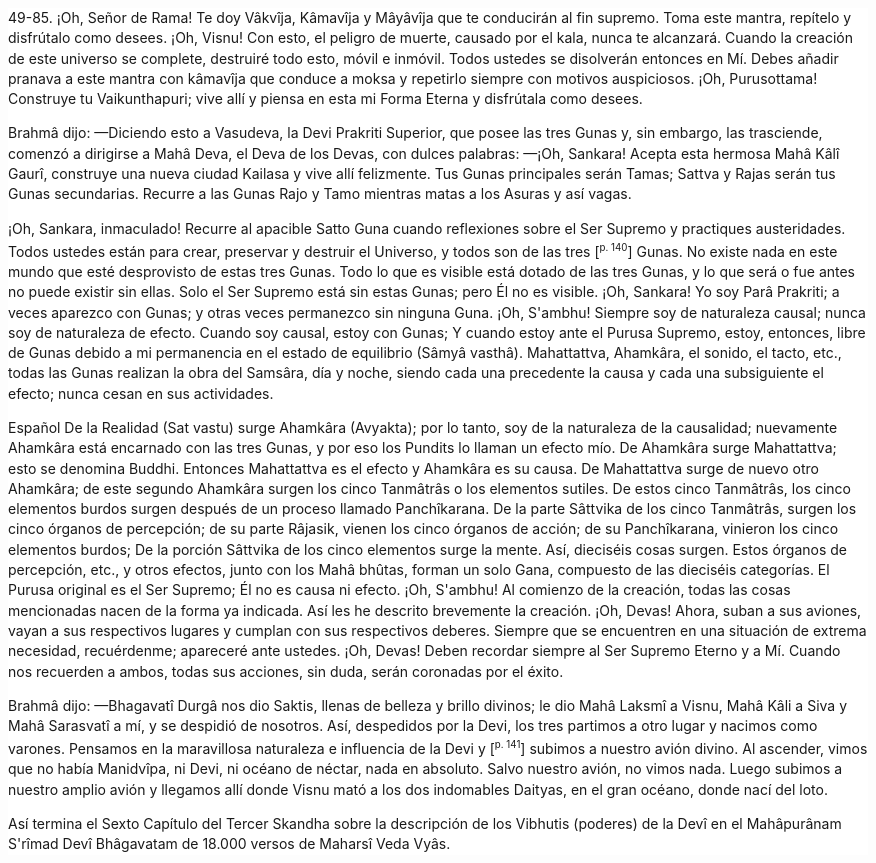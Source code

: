 49-85. ¡Oh, Señor de Rama! Te doy Vâkvîja, Kâmavîja y Mâyâvîja que te conducirán al fin supremo. Toma este mantra, repítelo y disfrútalo como desees. ¡Oh, Visnu! Con esto, el peligro de muerte, causado por el kala, nunca te alcanzará. Cuando la creación de este universo se complete, destruiré todo esto, móvil e inmóvil. Todos ustedes se disolverán entonces en Mí. Debes añadir pranava a este mantra con kâmavîja que conduce a moksa y repetirlo siempre con motivos auspiciosos. ¡Oh, Purusottama! Construye tu Vaikunthapuri; vive allí y piensa en esta mi Forma Eterna y disfrútala como desees.

Brahmâ dijo: —Diciendo esto a Vasudeva, la Devi Prakriti Superior, que posee las tres Gunas y, sin embargo, las trasciende, comenzó a dirigirse a Mahâ Deva, el Deva de los Devas, con dulces palabras: —¡Oh, Sankara! Acepta esta hermosa Mahâ Kâlî Gaurî, construye una nueva ciudad Kailasa y vive allí felizmente. Tus Gunas principales serán Tamas; Sattva y Rajas serán tus Gunas secundarias. Recurre a las Gunas Rajo y Tamo mientras matas a los Asuras y así vagas.

¡Oh, Sankara, inmaculado! Recurre al apacible Satto Guna cuando reflexiones sobre el Ser Supremo y practiques austeridades. Todos ustedes están para crear, preservar y destruir el Universo, y todos son de las tres <span id="p140">[<sup><small>p. 140</small></sup>]</span> Gunas. No existe nada en este mundo que esté desprovisto de estas tres Gunas. Todo lo que es visible está dotado de las tres Gunas, y lo que será o fue antes no puede existir sin ellas. Solo el Ser Supremo está sin estas Gunas; pero Él no es visible. ¡Oh, Sankara! Yo soy Parâ Prakriti; a veces aparezco con Gunas; y otras veces permanezco sin ninguna Guna. ¡Oh, S'ambhu! Siempre soy de naturaleza causal; nunca soy de naturaleza de efecto. Cuando soy causal, estoy con Gunas; Y cuando estoy ante el Purusa Supremo, estoy, entonces, libre de Gunas debido a mi permanencia en el estado de equilibrio (Sâmyâ vasthâ). Mahattattva, Ahamkâra, el sonido, el tacto, etc., todas las Gunas realizan la obra del Samsâra, día y noche, siendo cada una precedente la causa y cada una subsiguiente el efecto; nunca cesan en sus actividades.

Español De la Realidad (Sat vastu) surge Ahamkâra (Avyakta); por lo tanto, soy de la naturaleza de la causalidad; nuevamente Ahamkâra está encarnado con las tres Gunas, y por eso los Pundits lo llaman un efecto mío. De Ahamkâra surge Mahattattva; esto se denomina Buddhi. Entonces Mahattattva es el efecto y Ahamkâra es su causa. De Mahattattva surge de nuevo otro Ahamkâra; de este segundo Ahamkâra surgen los cinco Tanmâtrâs o los elementos sutiles. De estos cinco Tanmâtrâs, los cinco elementos burdos surgen después de un proceso llamado Panchîkarana. De la parte Sâttvika de los cinco Tanmâtrâs, surgen los cinco órganos de percepción; de su parte Râjasik, vienen los cinco órganos de acción; de su Panchîkarana, vinieron los cinco elementos burdos; De la porción Sâttvika de los cinco elementos surge la mente. Así, dieciséis cosas surgen. Estos órganos de percepción, etc., y otros efectos, junto con los Mahâ bhûtas, forman un solo Gana, compuesto de las dieciséis categorías. El Purusa original es el Ser Supremo; Él no es causa ni efecto. ¡Oh, S'ambhu! Al comienzo de la creación, todas las cosas mencionadas nacen de la forma ya indicada. Así les he descrito brevemente la creación. ¡Oh, Devas! Ahora, suban a sus aviones, vayan a sus respectivos lugares y cumplan con sus respectivos deberes. Siempre que se encuentren en una situación de extrema necesidad, recuérdenme; apareceré ante ustedes. ¡Oh, Devas! Deben recordar siempre al Ser Supremo Eterno y a Mí. Cuando nos recuerden a ambos, todas sus acciones, sin duda, serán coronadas por el éxito.

Brahmâ dijo: —Bhagavatî Durgâ nos dio Saktis, llenas de belleza y brillo divinos; le dio Mahâ Laksmî a Visnu, Mahâ Kâli a Siva y Mahâ Sarasvatî a mí, y se despidió de nosotros. Así, despedidos por la Devi, los tres partimos a otro lugar y nacimos como varones. Pensamos en la maravillosa naturaleza e influencia de la Devi y <span id="p141">[<sup><small>p. 141</small></sup>]</span> subimos a nuestro avión divino. Al ascender, vimos que no había Manidvîpa, ni Devi, ni océano de néctar, nada en absoluto. Salvo nuestro avión, no vimos nada. Luego subimos a nuestro amplio avión y llegamos allí donde Visnu mató a los dos indomables Daityas, en el gran océano, donde nací del loto.

Así termina el Sexto Capítulo del Tercer Skandha sobre la descripción de los Vibhutis (poderes) de la Devî en el Mahâpurânam S'rîmad Devî Bhâgavatam de 18.000 versos de Maharsî Veda Vyâs.

